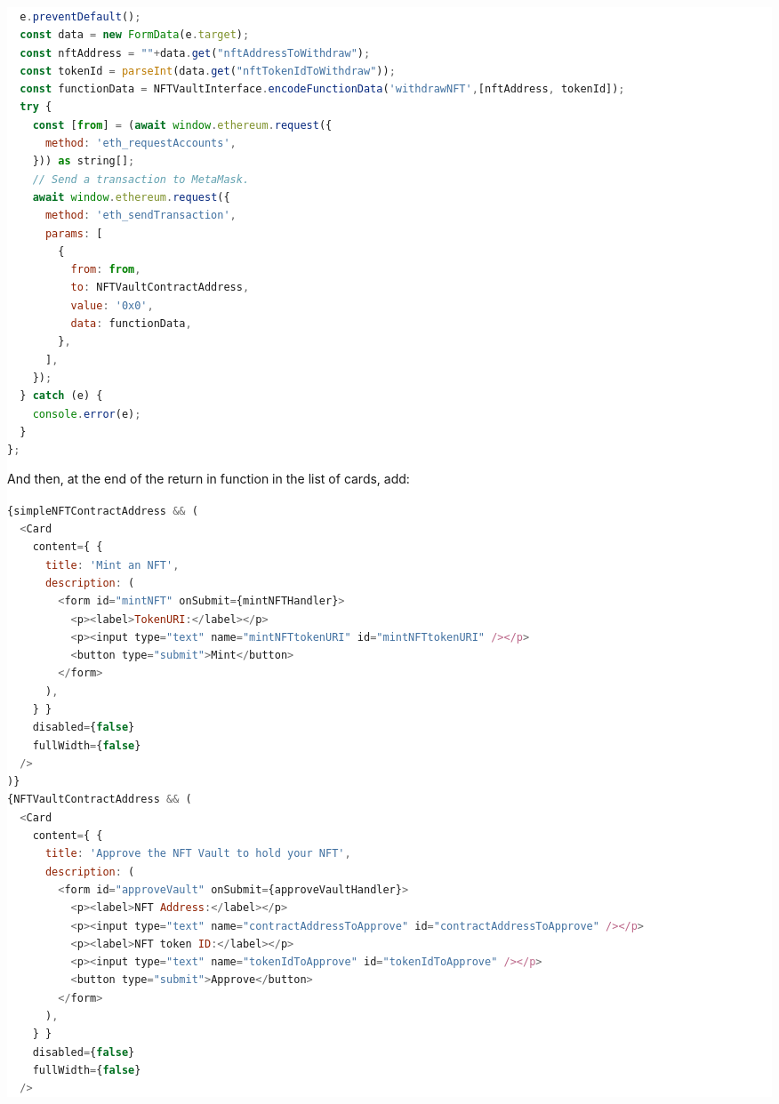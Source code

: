 ```javascript
  e.preventDefault();
  const data = new FormData(e.target);  
  const nftAddress = ""+data.get("nftAddressToWithdraw"); 
  const tokenId = parseInt(data.get("nftTokenIdToWithdraw")); 
  const functionData = NFTVaultInterface.encodeFunctionData('withdrawNFT',[nftAddress, tokenId]); 
  try { 
    const [from] = (await window.ethereum.request({
      method: 'eth_requestAccounts',
    })) as string[];
    // Send a transaction to MetaMask.
    await window.ethereum.request({
      method: 'eth_sendTransaction',
      params: [
        {
          from: from,
          to: NFTVaultContractAddress,
          value: '0x0',
          data: functionData,
        },
      ],
    });
  } catch (e) {
    console.error(e);
  }
};
```

And then, at the end of the return in function in the list of cards, add: 

```javascript
{simpleNFTContractAddress && ( 
  <Card
    content={ {
      title: 'Mint an NFT',
      description: (
        <form id="mintNFT" onSubmit={mintNFTHandler}>
          <p><label>TokenURI:</label></p>
          <p><input type="text" name="mintNFTtokenURI" id="mintNFTtokenURI" /></p>
          <button type="submit">Mint</button>
        </form>
      ), 
    } }
    disabled={false}
    fullWidth={false}
  />
)}
{NFTVaultContractAddress && (
  <Card
    content={ {
      title: 'Approve the NFT Vault to hold your NFT',
      description: (
        <form id="approveVault" onSubmit={approveVaultHandler}>
          <p><label>NFT Address:</label></p>
          <p><input type="text" name="contractAddressToApprove" id="contractAddressToApprove" /></p>
          <p><label>NFT token ID:</label></p>
          <p><input type="text" name="tokenIdToApprove" id="tokenIdToApprove" /></p>
          <button type="submit">Approve</button>
        </form>
      ), 
    } }
    disabled={false}
    fullWidth={false}
  />
```